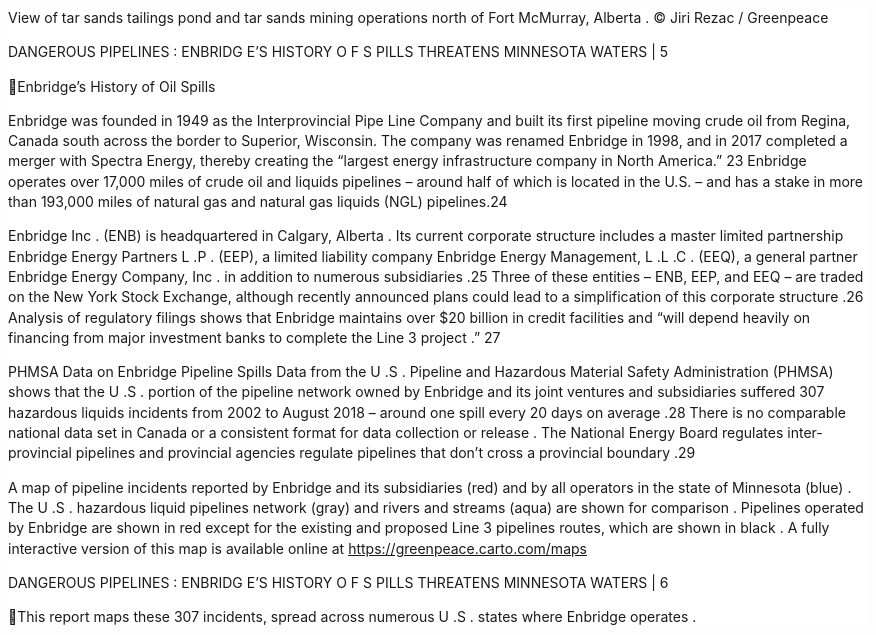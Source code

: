 View of tar sands tailings pond and tar sands mining operations north of Fort McMurray, Alberta . © Jiri Rezac / Greenpeace

DANGEROUS PIPELINES : ENBRIDG E’S  HISTORY  O F S PILLS  THREATENS   MINNESOTA WATERS  |  5

Enbridge’s History of Oil Spills

Enbridge was founded in 1949 as the Interprovincial Pipe Line Company and built its
first pipeline moving crude oil from Regina, Canada south across the border to Superior,
Wisconsin. The company was renamed Enbridge in 1998, and in 2017 completed a merger
with Spectra Energy, thereby creating the “largest energy infrastructure company in
North America.” 23  Enbridge operates over 17,000 miles of crude oil and liquids pipelines –
around half of which is located in the U.S. – and has a stake in more than 193,000 miles
of natural gas and natural gas liquids (NGL) pipelines.24

Enbridge Inc . (ENB) is headquartered in Calgary, Alberta .
Its current corporate structure includes a master limited
partnership Enbridge Energy Partners L .P . (EEP), a limited
liability company Enbridge Energy Management, L .L .C .
(EEQ), a general partner Enbridge Energy Company, Inc .
in addition to numerous subsidiaries .25  Three of these
entities – ENB, EEP, and EEQ – are traded on the New
York Stock Exchange, although recently announced
plans could lead to a simplification of this corporate
structure .26  Analysis of regulatory filings shows that
Enbridge maintains over $20 billion in credit facilities and
“will depend heavily on financing from major investment
banks to complete the Line 3 project .” 27

PHMSA Data on Enbridge
Pipeline Spills
Data from the U .S . Pipeline and Hazardous Material Safety
Administration (PHMSA) shows that the U .S . portion of the
pipeline network owned by Enbridge and its joint ventures
and subsidiaries suffered 307 hazardous liquids incidents
from 2002 to August 2018 – around one spill every
20 days on average .28  There is no comparable national
data set in Canada or a consistent format for data
collection or release . The National Energy Board regulates
inter-provincial pipelines and provincial agencies regulate
pipelines that don’t cross a provincial boundary .29

A map of pipeline incidents reported by Enbridge and its subsidiaries (red) and by all operators in the state of Minnesota (blue) . The U .S .
hazardous liquid pipelines network (gray) and rivers and streams (aqua) are shown for comparison . Pipelines operated by Enbridge are
shown in red except for the existing and proposed Line 3 pipelines routes, which are shown in black . A fully interactive version of this map
is available online at https://greenpeace.carto.com/maps

DANGEROUS PIPELINES : ENBRIDG E’S  HISTORY  O F S PILLS  THREATENS   MINNESOTA WATERS  |  6

This report maps these 307 incidents, spread across
numerous U .S . states where Enbridge operates .
